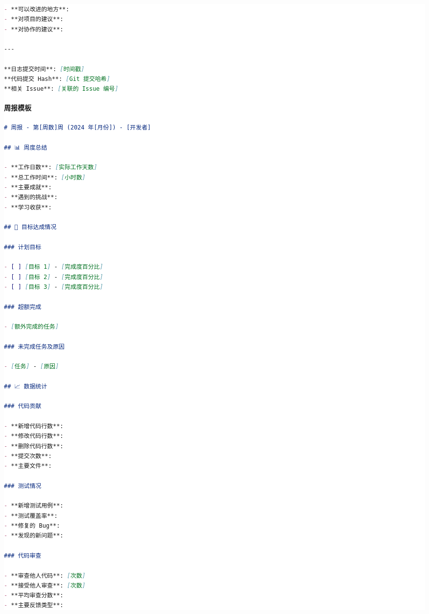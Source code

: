 ```markdown
- **可以改进的地方**:
- **对项目的建议**:
- **对协作的建议**:

---

**日志提交时间**: [时间戳]
**代码提交 Hash**: [Git 提交哈希]
**相关 Issue**: [关联的 Issue 编号]
```

#### 周报模板

```markdown
# 周报 - 第[周数]周 (2024 年[月份]) - [开发者]

## 📊 周度总结

- **工作日数**: [实际工作天数]
- **总工作时间**: [小时数]
- **主要成就**:
- **遇到的挑战**:
- **学习收获**:

## 🎯 目标达成情况

### 计划目标

- [ ] [目标 1] - [完成度百分比]
- [ ] [目标 2] - [完成度百分比]
- [ ] [目标 3] - [完成度百分比]

### 超额完成

- [额外完成的任务]

### 未完成任务及原因

- [任务] - [原因]

## 📈 数据统计

### 代码贡献

- **新增代码行数**:
- **修改代码行数**:
- **删除代码行数**:
- **提交次数**:
- **主要文件**:

### 测试情况

- **新增测试用例**:
- **测试覆盖率**:
- **修复的 Bug**:
- **发现的新问题**:

### 代码审查

- **审查他人代码**: [次数]
- **接受他人审查**: [次数]
- **平均审查分数**:
- **主要反馈类型**:

```
